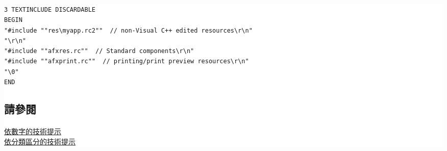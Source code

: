 ```  
3 TEXTINCLUDE DISCARDABLE  
BEGIN  
"#include ""res\myapp.rc2""  // non-Visual C++ edited resources\r\n"  
"\r\n"  
"#include ""afxres.rc""  // Standard components\r\n"  
"#include ""afxprint.rc""  // printing/print preview resources\r\n"  
"\0"  
END  
```  
  
## <a name="see-also"></a>請參閱  
 [依數字的技術提示](../mfc/technical-notes-by-number.md)   
 [依分類區分的技術提示](../mfc/technical-notes-by-category.md)


